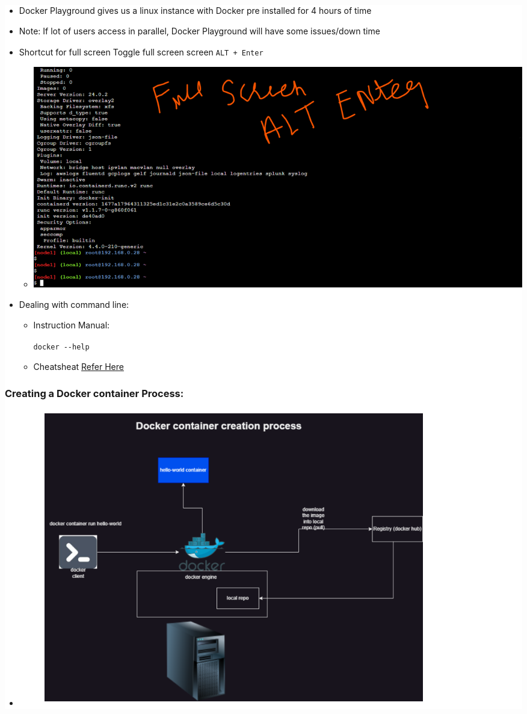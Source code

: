 * Docker Playground gives us a linux instance with Docker pre installed for 4 hours of time

* Note: If lot of users access in parallel, Docker Playground will have some issues/down time  
* Shortcut for full screen Toggle full screen screen `ALT + Enter`

   * ![Preview](./Images/docker5.png)

* Dealing with command line:

   * Instruction Manual: 
   
         docker --help
   * Cheatsheat [Refer Here](https://docs.docker.com/get-started/docker_cheatsheet.pdf)      

### Creating a Docker container Process:

  * ![Preview](./Images/docker6.png)
